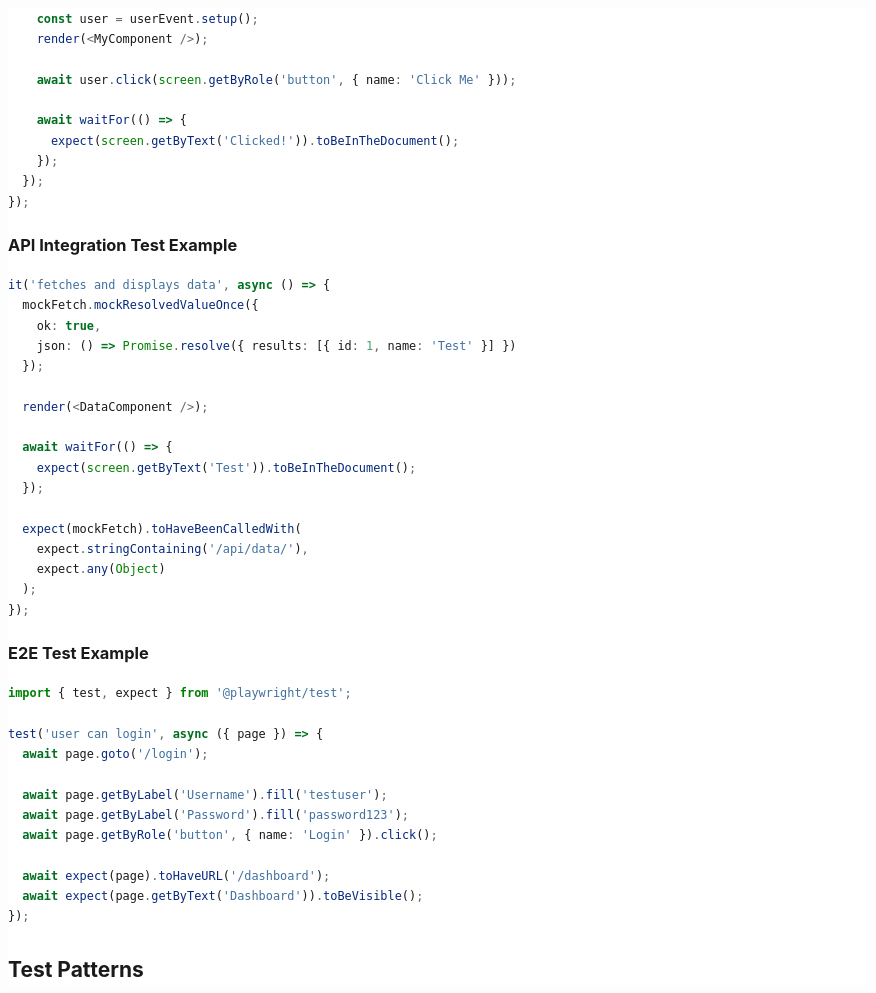 ```typescript
    const user = userEvent.setup();
    render(<MyComponent />);

    await user.click(screen.getByRole('button', { name: 'Click Me' }));

    await waitFor(() => {
      expect(screen.getByText('Clicked!')).toBeInTheDocument();
    });
  });
});
```

### API Integration Test Example
```typescript
it('fetches and displays data', async () => {
  mockFetch.mockResolvedValueOnce({
    ok: true,
    json: () => Promise.resolve({ results: [{ id: 1, name: 'Test' }] })
  });

  render(<DataComponent />);

  await waitFor(() => {
    expect(screen.getByText('Test')).toBeInTheDocument();
  });

  expect(mockFetch).toHaveBeenCalledWith(
    expect.stringContaining('/api/data/'),
    expect.any(Object)
  );
});
```

### E2E Test Example
```typescript
import { test, expect } from '@playwright/test';

test('user can login', async ({ page }) => {
  await page.goto('/login');

  await page.getByLabel('Username').fill('testuser');
  await page.getByLabel('Password').fill('password123');
  await page.getByRole('button', { name: 'Login' }).click();

  await expect(page).toHaveURL('/dashboard');
  await expect(page.getByText('Dashboard')).toBeVisible();
});
```

## Test Patterns
